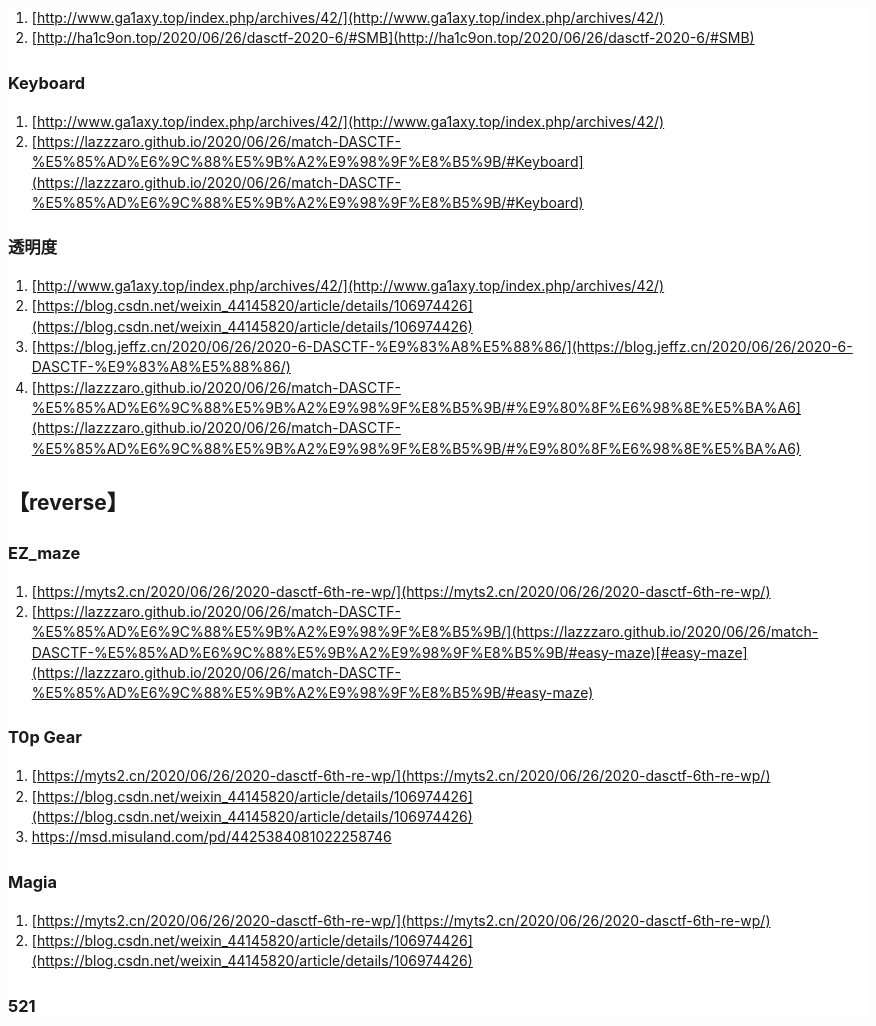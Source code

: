 1. [http://www.ga1axy.top/index.php/archives/42/](http://www.ga1axy.top/index.php/archives/42/)
2. [http://ha1c9on.top/2020/06/26/dasctf-2020-6/#SMB](http://ha1c9on.top/2020/06/26/dasctf-2020-6/#SMB)

### Keyboard

1. [http://www.ga1axy.top/index.php/archives/42/](http://www.ga1axy.top/index.php/archives/42/)
2. [https://lazzzaro.github.io/2020/06/26/match-DASCTF-%E5%85%AD%E6%9C%88%E5%9B%A2%E9%98%9F%E8%B5%9B/#Keyboard](https://lazzzaro.github.io/2020/06/26/match-DASCTF-%E5%85%AD%E6%9C%88%E5%9B%A2%E9%98%9F%E8%B5%9B/#Keyboard)

### 透明度

1. [http://www.ga1axy.top/index.php/archives/42/](http://www.ga1axy.top/index.php/archives/42/)
2. [https://blog.csdn.net/weixin_44145820/article/details/106974426](https://blog.csdn.net/weixin_44145820/article/details/106974426)
3. [https://blog.jeffz.cn/2020/06/26/2020-6-DASCTF-%E9%83%A8%E5%88%86/](https://blog.jeffz.cn/2020/06/26/2020-6-DASCTF-%E9%83%A8%E5%88%86/)
4. [https://lazzzaro.github.io/2020/06/26/match-DASCTF-%E5%85%AD%E6%9C%88%E5%9B%A2%E9%98%9F%E8%B5%9B/#%E9%80%8F%E6%98%8E%E5%BA%A6](https://lazzzaro.github.io/2020/06/26/match-DASCTF-%E5%85%AD%E6%9C%88%E5%9B%A2%E9%98%9F%E8%B5%9B/#%E9%80%8F%E6%98%8E%E5%BA%A6)



## 【reverse】

### EZ_maze

1. [https://myts2.cn/2020/06/26/2020-dasctf-6th-re-wp/](https://myts2.cn/2020/06/26/2020-dasctf-6th-re-wp/)
2. [https://lazzzaro.github.io/2020/06/26/match-DASCTF-%E5%85%AD%E6%9C%88%E5%9B%A2%E9%98%9F%E8%B5%9B/](https://lazzzaro.github.io/2020/06/26/match-DASCTF-%E5%85%AD%E6%9C%88%E5%9B%A2%E9%98%9F%E8%B5%9B/#easy-maze)[#easy-maze](https://lazzzaro.github.io/2020/06/26/match-DASCTF-%E5%85%AD%E6%9C%88%E5%9B%A2%E9%98%9F%E8%B5%9B/#easy-maze)

### T0p Gear

1. [https://myts2.cn/2020/06/26/2020-dasctf-6th-re-wp/](https://myts2.cn/2020/06/26/2020-dasctf-6th-re-wp/)
2. [https://blog.csdn.net/weixin_44145820/article/details/106974426](https://blog.csdn.net/weixin_44145820/article/details/106974426)
3. https://msd.misuland.com/pd/4425384081022258746

### Magia

1. [https://myts2.cn/2020/06/26/2020-dasctf-6th-re-wp/](https://myts2.cn/2020/06/26/2020-dasctf-6th-re-wp/)
2. [https://blog.csdn.net/weixin_44145820/article/details/106974426](https://blog.csdn.net/weixin_44145820/article/details/106974426)

### 521
